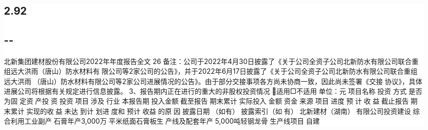 2.92
--
--
--
北新集团建材股份有限公司2022年年度报告全文
26
备注：公司于2022年4月30日披露了《关于公司全资子公司北新防水有限公司联合重组远大洪雨（唐山）防水材料有
限公司等2家公司的公告》，并于2022年6月17日披露了《关于公司全资子公司北新防水有限公司联合重组远大洪雨
（唐山）防水材料有限公司等2家公司进展情况的公告》。由于部分交接事项各方尚未协商一致，因此尚未签署《交接
协议》，具体进展公司将根据有关规定进行信息披露。
3、报告期内正在进行的重大的非股权投资情况
适用□不适用
单位：元
项目名称
投资
方式
是否
为固
定资
产投
资
投资
项目
涉及
行业
本报告期
投入金额
截至报告
期末累计
实际投入
金额
资金
来源
项目
进度
预
计
收
益
截止报告
期末累计
实现的收
益
未达
到计
划进
度和
预计
收益
的原
因
披露日期
（如有）
披露索引（如
有）
北新建材（湖南）
有限公司投资建设
综合利用工业副产
石膏年产3,000万
平米纸面石膏板生
产线及配套年产
5,000吨轻钢龙骨
生产线项目
自建